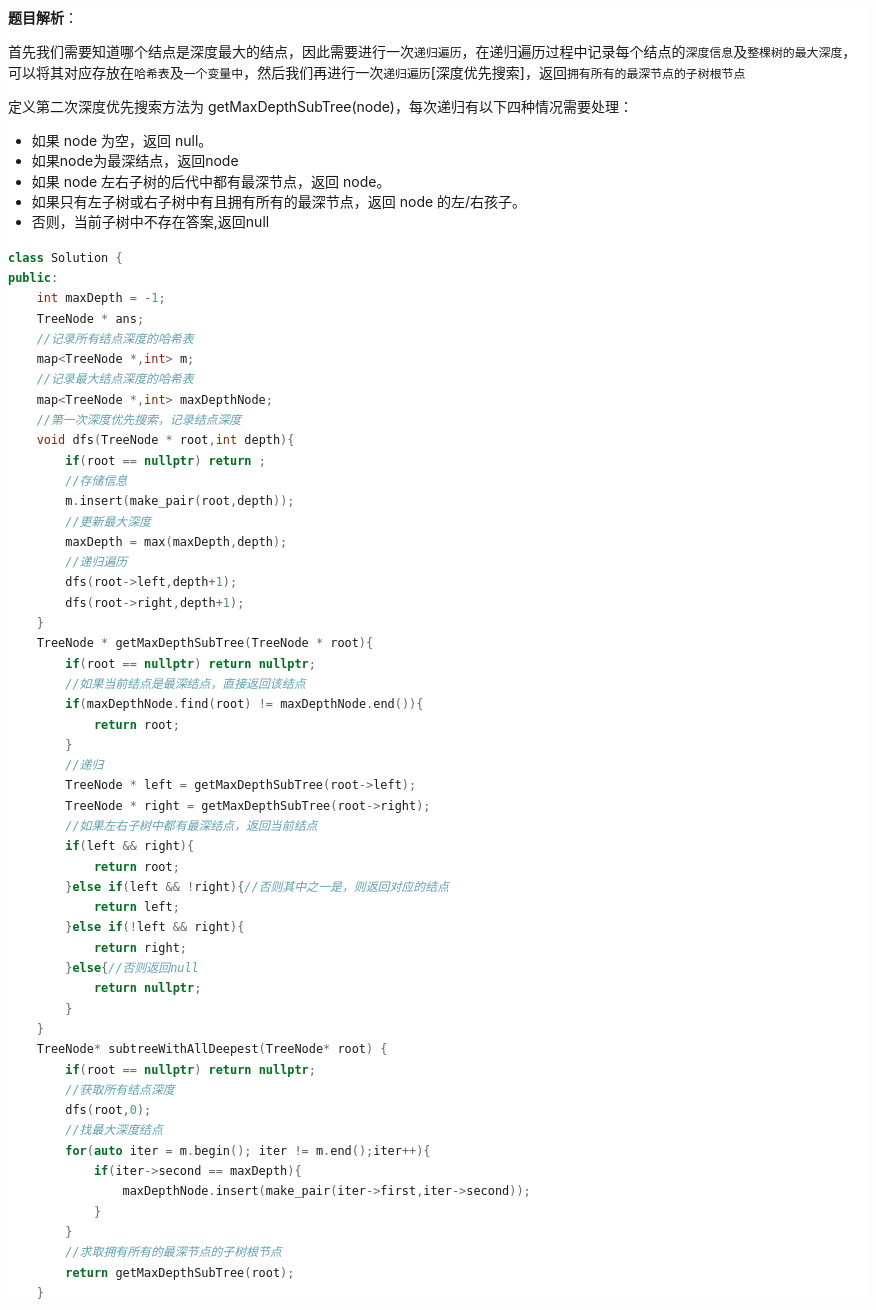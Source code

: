 **题目解析**：

首先我们需要知道哪个结点是深度最大的结点，因此需要进行一次`递归遍历`，在递归遍历过程中记录每个结点的`深度信息`及`整棵树的最大深度`，可以将其对应存放在`哈希表`及`一个变量中`，然后我们再进行一次`递归遍历`[深度优先搜索]，返回`拥有所有的最深节点的子树根节点`

定义第二次深度优先搜索方法为 getMaxDepthSubTree(node)，每次递归有以下四种情况需要处理：

- 如果 node 为空，返回 null。
- 如果node为最深结点，返回node
- 如果 node 左右子树的后代中都有最深节点，返回 node。
- 如果只有左子树或右子树中有且拥有所有的最深节点，返回 node 的左/右孩子。
- 否则，当前子树中不存在答案,返回null

```cpp
class Solution {
public:
    int maxDepth = -1;
    TreeNode * ans;
    //记录所有结点深度的哈希表
    map<TreeNode *,int> m;
    //记录最大结点深度的哈希表
    map<TreeNode *,int> maxDepthNode;
    //第一次深度优先搜索，记录结点深度
    void dfs(TreeNode * root,int depth){
        if(root == nullptr) return ;
        //存储信息
        m.insert(make_pair(root,depth));
        //更新最大深度
        maxDepth = max(maxDepth,depth);
        //递归遍历
        dfs(root->left,depth+1);
        dfs(root->right,depth+1);
    }
    TreeNode * getMaxDepthSubTree(TreeNode * root){
        if(root == nullptr) return nullptr;
        //如果当前结点是最深结点，直接返回该结点
        if(maxDepthNode.find(root) != maxDepthNode.end()){
            return root;
        }
        //递归
        TreeNode * left = getMaxDepthSubTree(root->left);
        TreeNode * right = getMaxDepthSubTree(root->right);
        //如果左右子树中都有最深结点，返回当前结点
        if(left && right){
            return root;
        }else if(left && !right){//否则其中之一是，则返回对应的结点
            return left;
        }else if(!left && right){
            return right;
        }else{//否则返回null
            return nullptr;
        }
    }
    TreeNode* subtreeWithAllDeepest(TreeNode* root) {
        if(root == nullptr) return nullptr;
        //获取所有结点深度
        dfs(root,0);
        //找最大深度结点
        for(auto iter = m.begin(); iter != m.end();iter++){
            if(iter->second == maxDepth){
                maxDepthNode.insert(make_pair(iter->first,iter->second));
            }
        }
        //求取拥有所有的最深节点的子树根节点
        return getMaxDepthSubTree(root);
    }
```
